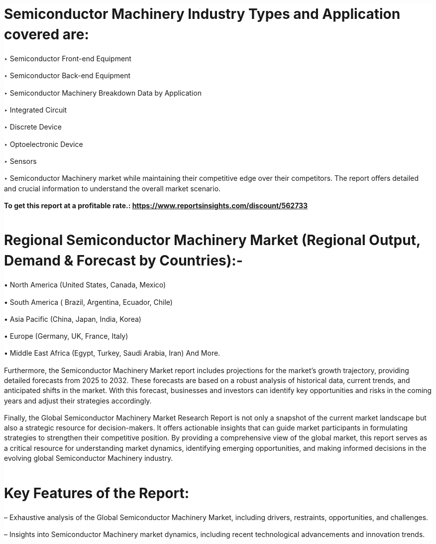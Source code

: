# <strong>Semiconductor Machinery Industry Types and Application covered are:</strong>

‣ Semiconductor Front-end Equipment

   ‣ Semiconductor Back-end Equipment

‣ Semiconductor Machinery Breakdown Data by Application

   ‣ Integrated Circuit

   ‣ Discrete Device

   ‣ Optoelectronic Device

   ‣ Sensors

   ‣ Semiconductor Machinery market while maintaining their competitive edge over their competitors. The report offers detailed and crucial information to understand the overall market scenario.

<strong>To get this report at a profitable rate.: <a href=https://www.reportsinsights.com/discount/562733>https://www.reportsinsights.com/discount/562733</a></strong>

# <strong>Regional Semiconductor Machinery Market (Regional Output, Demand &amp; Forecast by Countries):-</strong>

• North America (United States, Canada, Mexico)

• South America ( Brazil, Argentina, Ecuador, Chile)

• Asia Pacific (China, Japan, India, Korea)

• Europe (Germany, UK, France, Italy)

• Middle East Africa (Egypt, Turkey, Saudi Arabia, Iran) And More.

Furthermore, the Semiconductor Machinery Market report includes projections for the market’s growth trajectory, providing detailed forecasts from 2025 to 2032. These forecasts are based on a robust analysis of historical data, current trends, and anticipated shifts in the market. With this forecast, businesses and investors can identify key opportunities and risks in the coming years and adjust their strategies accordingly.

Finally, the Global Semiconductor Machinery Market Research Report is not only a snapshot of the current market landscape but also a strategic resource for decision-makers. It offers actionable insights that can guide market participants in formulating strategies to strengthen their competitive position. By providing a comprehensive view of the global market, this report serves as a critical resource for understanding market dynamics, identifying emerging opportunities, and making informed decisions in the evolving global Semiconductor Machinery industry.

# <strong>Key Features of the Report:</strong>

– Exhaustive analysis of the Global Semiconductor Machinery Market, including drivers, restraints, opportunities, and challenges.

– Insights into Semiconductor Machinery market dynamics, including recent technological advancements and innovation trends.
